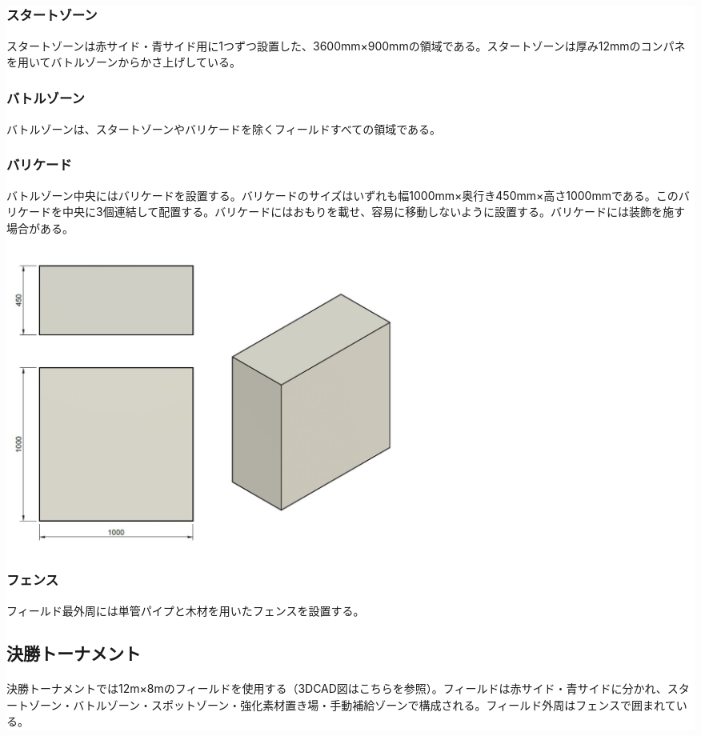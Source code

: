 ### スタートゾーン
スタートゾーンは赤サイド・青サイド用に1つずつ設置した、3600mm×900mmの領域である。スタートゾーンは厚み12mmのコンパネを用いてバトルゾーンからかさ上げしている。

### バトルゾーン
バトルゾーンは、スタートゾーンやバリケードを除くフィールドすべての領域である。

### バリケード
バトルゾーン中央にはバリケードを設置する。バリケードのサイズはいずれも幅1000mm×奥行き450mm×高さ1000mmである。このバリケードを中央に3個連結して配置する。バリケードにはおもりを載せ、容易に移動しないように設置する。バリケードには装飾を施す場合がある。

<img src="core_2_image/core2_7_barricade.jpg" width="500"> 


### フェンス
フィールド最外周には単管パイプと木材を用いたフェンスを設置する。

## 決勝トーナメント
決勝トーナメントでは12m×8mのフィールドを使用する（3DCAD図はこちらを参照）。フィールドは赤サイド・青サイドに分かれ、スタートゾーン・バトルゾーン・スポットゾーン・強化素材置き場・手動補給ゾーンで構成される。フィールド外周はフェンスで囲まれている。
